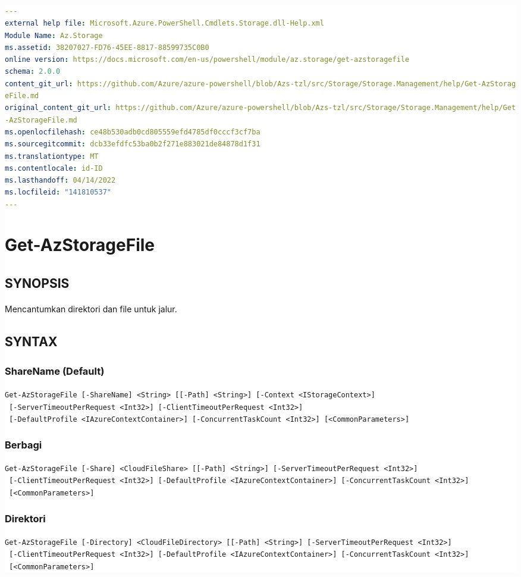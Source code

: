 ```yaml
---
external help file: Microsoft.Azure.PowerShell.Cmdlets.Storage.dll-Help.xml
Module Name: Az.Storage
ms.assetid: 38207027-FD76-45EE-8817-88599735C0B0
online version: https://docs.microsoft.com/en-us/powershell/module/az.storage/get-azstoragefile
schema: 2.0.0
content_git_url: https://github.com/Azure/azure-powershell/blob/Azs-tzl/src/Storage/Storage.Management/help/Get-AzStorageFile.md
original_content_git_url: https://github.com/Azure/azure-powershell/blob/Azs-tzl/src/Storage/Storage.Management/help/Get-AzStorageFile.md
ms.openlocfilehash: ce48b530adb0cd805559efd4785df0cccf3cf7ba
ms.sourcegitcommit: dcb33efdfc53ba0b2f271e883021de84878d1f31
ms.translationtype: MT
ms.contentlocale: id-ID
ms.lasthandoff: 04/14/2022
ms.locfileid: "141810537"
---
```

# Get-AzStorageFile

## SYNOPSIS
Mencantumkan direktori dan file untuk jalur.

## SYNTAX

### ShareName (Default)
```
Get-AzStorageFile [-ShareName] <String> [[-Path] <String>] [-Context <IStorageContext>]
 [-ServerTimeoutPerRequest <Int32>] [-ClientTimeoutPerRequest <Int32>]
 [-DefaultProfile <IAzureContextContainer>] [-ConcurrentTaskCount <Int32>] [<CommonParameters>]
```

### Berbagi
```
Get-AzStorageFile [-Share] <CloudFileShare> [[-Path] <String>] [-ServerTimeoutPerRequest <Int32>]
 [-ClientTimeoutPerRequest <Int32>] [-DefaultProfile <IAzureContextContainer>] [-ConcurrentTaskCount <Int32>]
 [<CommonParameters>]
```

### Direktori
```
Get-AzStorageFile [-Directory] <CloudFileDirectory> [[-Path] <String>] [-ServerTimeoutPerRequest <Int32>]
 [-ClientTimeoutPerRequest <Int32>] [-DefaultProfile <IAzureContextContainer>] [-ConcurrentTaskCount <Int32>]
 [<CommonParameters>]
```
